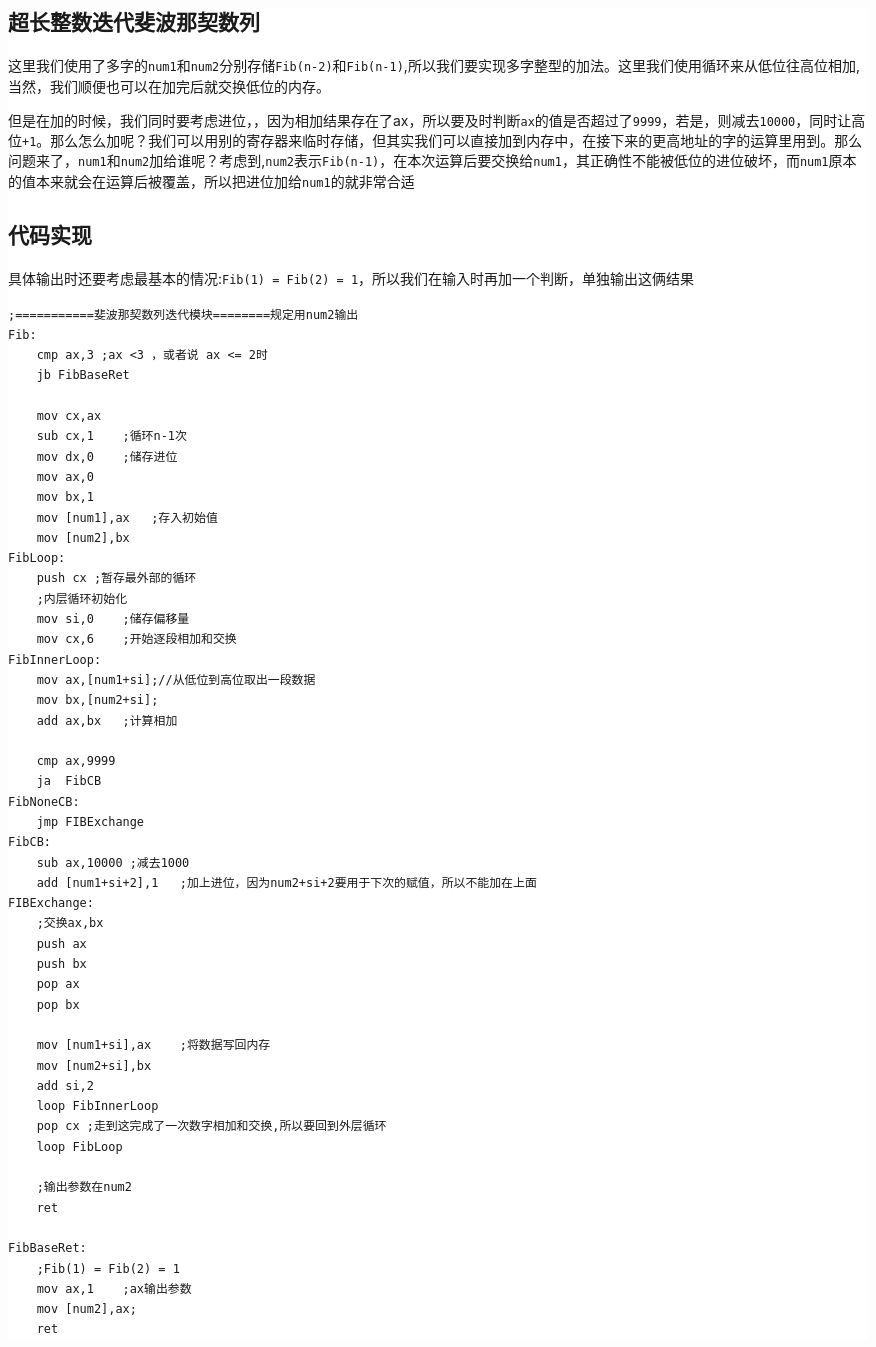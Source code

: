 ## 超长整数迭代斐波那契数列
这里我们使用了多字的`num1`和`num2`分别存储`Fib(n-2)`和`Fib(n-1)`,所以我们要实现多字整型的加法。这里我们使用循环来从低位往高位相加,当然，我们顺便也可以在加完后就交换低位的内存。

但是在加的时候，我们同时要考虑进位，，因为相加结果存在了ax，所以要及时判断`ax`的值是否超过了`9999`，若是，则减去`10000`，同时让高位`+1`。那么怎么加呢？我们可以用别的寄存器来临时存储，但其实我们可以直接加到内存中，在接下来的更高地址的字的运算里用到。那么问题来了，`num1`和`num2`加给谁呢？考虑到,`num2`表示`Fib(n-1)`，在本次运算后要交换给`num1`，其正确性不能被低位的进位破坏，而`num1`原本的值本来就会在运算后被覆盖，所以把进位加给`num1`的就非常合适

## 代码实现
具体输出时还要考虑最基本的情况:`Fib(1) = Fib(2) = 1`，所以我们在输入时再加一个判断，单独输出这俩结果

```assembly
;===========斐波那契数列迭代模块========规定用num2输出
Fib:
    cmp ax,3 ;ax <3 ，或者说 ax <= 2时
    jb FibBaseRet

    mov cx,ax
    sub cx,1    ;循环n-1次
    mov dx,0    ;储存进位
    mov ax,0
    mov bx,1
    mov [num1],ax   ;存入初始值
    mov [num2],bx
FibLoop:
    push cx ;暂存最外部的循环
    ;内层循环初始化
    mov si,0    ;储存偏移量
    mov cx,6    ;开始逐段相加和交换
FibInnerLoop:
    mov ax,[num1+si];//从低位到高位取出一段数据
    mov bx,[num2+si];
    add ax,bx   ;计算相加

    cmp ax,9999
    ja  FibCB
FibNoneCB:
    jmp FIBExchange
FibCB:
    sub ax,10000 ;减去1000
    add [num1+si+2],1   ;加上进位，因为num2+si+2要用于下次的赋值，所以不能加在上面
FIBExchange:
    ;交换ax,bx
    push ax
    push bx
    pop ax
    pop bx

    mov [num1+si],ax    ;将数据写回内存
    mov [num2+si],bx 
    add si,2
    loop FibInnerLoop
    pop cx ;走到这完成了一次数字相加和交换,所以要回到外层循环
    loop FibLoop    

    ;输出参数在num2
    ret 

FibBaseRet:
    ;Fib(1) = Fib(2) = 1
    mov ax,1    ;ax输出参数
    mov [num2],ax;
    ret 
```